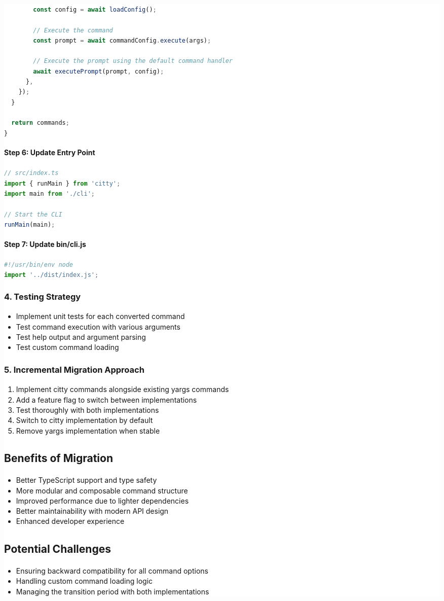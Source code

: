```typescript
        const config = await loadConfig();

        // Execute the command
        const prompt = await commandConfig.execute(args);

        // Execute the prompt using the default command handler
        await executePrompt(prompt, config);
      },
    });
  }

  return commands;
}
```

#### Step 6: Update Entry Point

```typescript
// src/index.ts
import { runMain } from 'citty';
import main from './cli';

// Start the CLI
runMain(main);
```

#### Step 7: Update bin/cli.js

```javascript
#!/usr/bin/env node
import '../dist/index.js';
```

### 4. Testing Strategy

- Implement unit tests for each converted command
- Test command execution with various arguments
- Test help output and argument parsing
- Test custom command loading

### 5. Incremental Migration Approach

1. Implement citty commands alongside existing yargs commands
2. Add a feature flag to switch between implementations
3. Test thoroughly with both implementations
4. Switch to citty implementation by default
5. Remove yargs implementation when stable

## Benefits of Migration

- Better TypeScript support and type safety
- More modular and composable command structure
- Improved performance due to lighter dependencies
- Better maintainability with modern API design
- Enhanced developer experience

## Potential Challenges

- Ensuring backward compatibility for all command options
- Handling custom command loading logic
- Managing the transition period with both implementations

